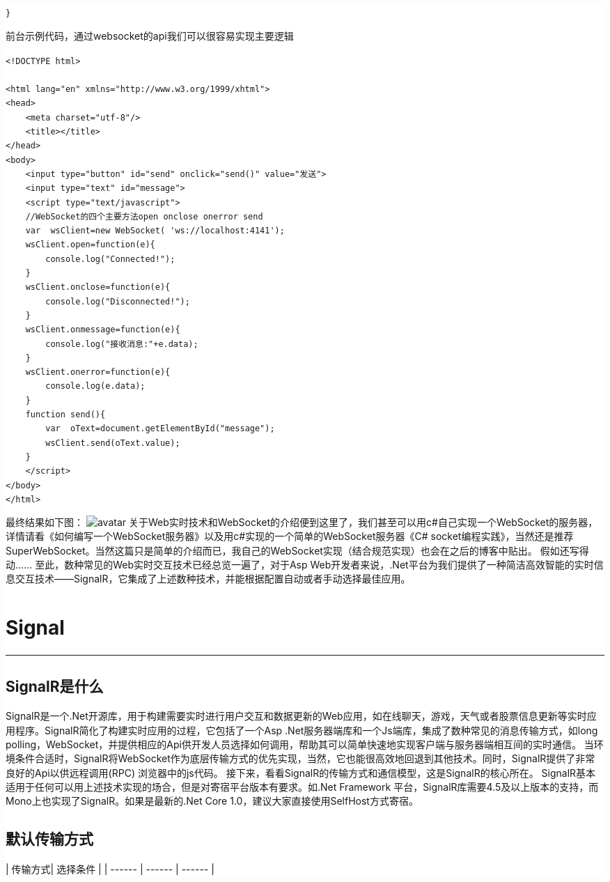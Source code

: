 ```
}
```
前台示例代码，通过websocket的api我们可以很容易实现主要逻辑
```
<!DOCTYPE html>

<html lang="en" xmlns="http://www.w3.org/1999/xhtml">
<head>
    <meta charset="utf-8"/>
    <title></title>
</head>
<body>
    <input type="button" id="send" onclick="send()" value="发送">
    <input type="text" id="message">
    <script type="text/javascript">
    //WebSocket的四个主要方法open onclose onerror send
    var  wsClient=new WebSocket( 'ws://localhost:4141');
    wsClient.open=function(e){
        console.log("Connected!");
    }
    wsClient.onclose=function(e){
        console.log("Disconnected!");
    }
    wsClient.onmessage=function(e){
        console.log("接收消息:"+e.data);
    }
    wsClient.onerror=function(e){
        console.log(e.data);
    }
    function send(){
        var  oText=document.getElementById("message");
        wsClient.send(oText.value);
    }
    </script>
</body>
</html>
```
最终结果如下图：
![avatar](3.png)
关于Web实时技术和WebSocket的介绍便到这里了，我们甚至可以用c#自己实现一个WebSocket的服务器，详情请看《如何编写一个WebSocket服务器》以及用c#实现的一个简单的WebSocket服务器《C# socket编程实践》，当然还是推荐SuperWebSocket。当然这篇只是简单的介绍而已，我自己的WebSocket实现（结合规范实现）也会在之后的博客中贴出。
假如还写得动……
至此，数种常见的Web实时交互技术已经总览一遍了，对于Asp Web开发者来说，.Net平台为我们提供了一种简洁高效智能的实时信息交互技术——SignalR，它集成了上述数种技术，并能根据配置自动或者手动选择最佳应用。

# Signal
---
## SignalR是什么
SignalR是一个.Net开源库，用于构建需要实时进行用户交互和数据更新的Web应用，如在线聊天，游戏，天气或者股票信息更新等实时应用程序。SignalR简化了构建实时应用的过程，它包括了一个Asp .Net服务器端库和一个Js端库，集成了数种常见的消息传输方式，如long polling，WebSocket，并提供相应的Api供开发人员选择如何调用，帮助其可以简单快速地实现客户端与服务器端相互间的实时通信。
当环境条件合适时，SignalR将WebSocket作为底层传输方式的优先实现，当然，它也能很高效地回退到其他技术。同时，SignalR提供了非常良好的Api以供远程调用(RPC) 浏览器中的js代码。
接下来，看看SignalR的传输方式和通信模型，这是SignalR的核心所在。
SignalR基本适用于任何可以用上述技术实现的场合，但是对寄宿平台版本有要求。如.Net Framework 平台，SignalR库需要4.5及以上版本的支持，而Mono上也实现了SignalR。如果是最新的.Net Core 1.0，建议大家直接使用SelfHost方式寄宿。
## 默认传输方式
| 传输方式| 选择条件 |
| ------ | ------ | ------ |